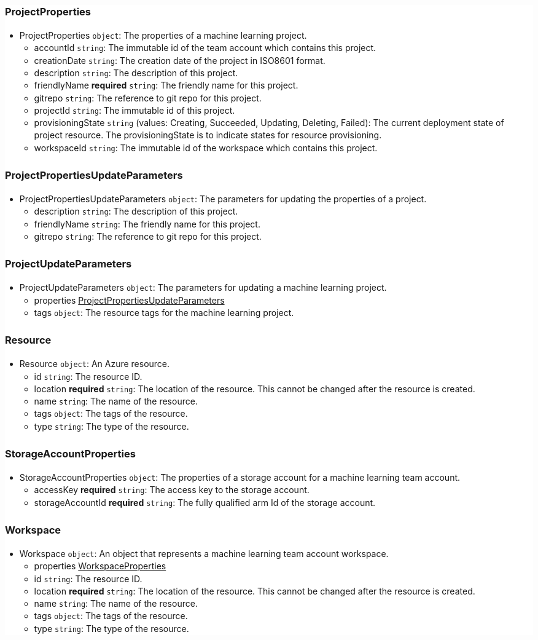 ### ProjectProperties
* ProjectProperties `object`: The properties of a machine learning project.
  * accountId `string`: The immutable id of the team account which contains this project.
  * creationDate `string`: The creation date of the project in ISO8601 format.
  * description `string`: The description of this project.
  * friendlyName **required** `string`: The friendly name for this project.
  * gitrepo `string`: The reference to git repo for this project.
  * projectId `string`: The immutable id of this project.
  * provisioningState `string` (values: Creating, Succeeded, Updating, Deleting, Failed): The current deployment state of project resource. The provisioningState is to indicate states for resource provisioning.
  * workspaceId `string`: The immutable id of the workspace which contains this project.

### ProjectPropertiesUpdateParameters
* ProjectPropertiesUpdateParameters `object`: The parameters for updating the properties of a project.
  * description `string`: The description of this project.
  * friendlyName `string`: The friendly name for this project.
  * gitrepo `string`: The reference to git repo for this project.

### ProjectUpdateParameters
* ProjectUpdateParameters `object`: The parameters for updating a machine learning project.
  * properties [ProjectPropertiesUpdateParameters](#projectpropertiesupdateparameters)
  * tags `object`: The resource tags for the machine learning project.

### Resource
* Resource `object`: An Azure resource.
  * id `string`: The resource ID.
  * location **required** `string`: The location of the resource. This cannot be changed after the resource is created.
  * name `string`: The name of the resource.
  * tags `object`: The tags of the resource.
  * type `string`: The type of the resource.

### StorageAccountProperties
* StorageAccountProperties `object`: The properties of a storage account for a machine learning team account.
  * accessKey **required** `string`: The access key to the storage account.
  * storageAccountId **required** `string`: The fully qualified arm Id of the storage account.

### Workspace
* Workspace `object`: An object that represents a machine learning team account workspace.
  * properties [WorkspaceProperties](#workspaceproperties)
  * id `string`: The resource ID.
  * location **required** `string`: The location of the resource. This cannot be changed after the resource is created.
  * name `string`: The name of the resource.
  * tags `object`: The tags of the resource.
  * type `string`: The type of the resource.
